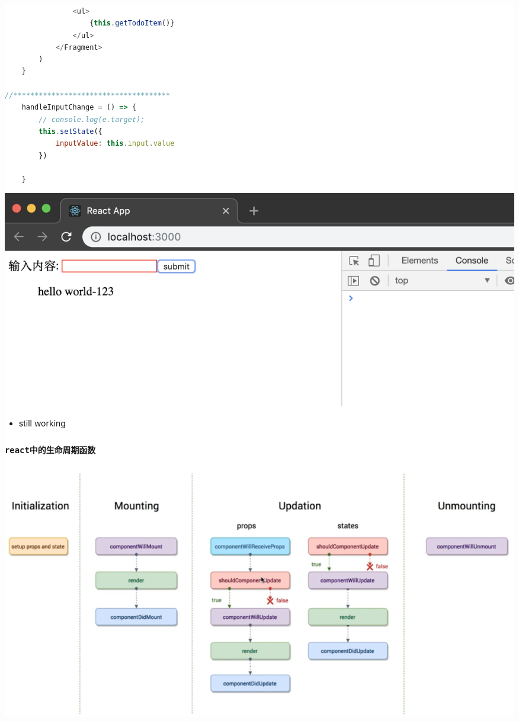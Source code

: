 ```js
                <ul>
                    {this.getTodoItem()}
                </ul>
            </Fragment>
        )
    }

//*************************************
    handleInputChange = () => {
        // console.log(e.target);
        this.setState({
            inputValue: this.input.value
        })

    }
```

![](img/20.png)

- still working


### `react中的生命周期函数`

![](img/21.png)